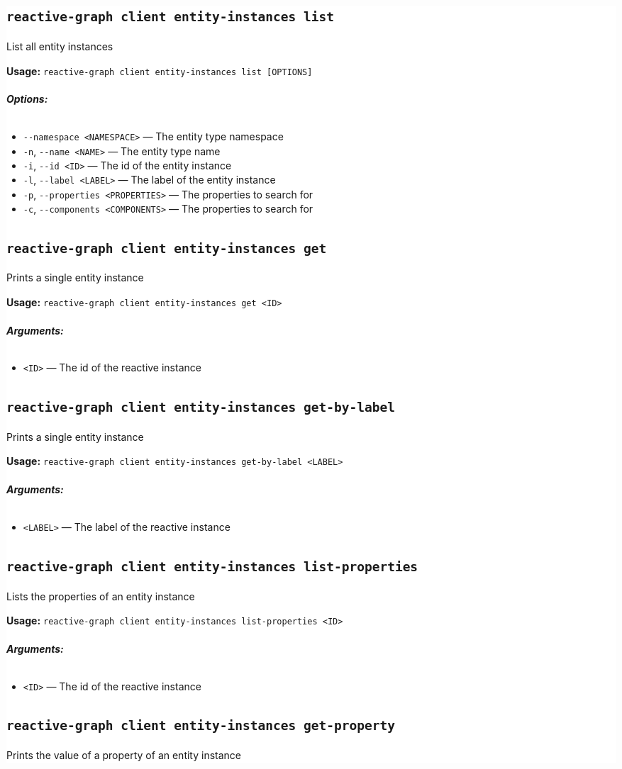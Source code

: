 


## `reactive-graph client entity-instances list`

List all entity instances

**Usage:** `reactive-graph client entity-instances list [OPTIONS]`

###### **Options:**

* `--namespace <NAMESPACE>` — The entity type namespace
* `-n`, `--name <NAME>` — The entity type name
* `-i`, `--id <ID>` — The id of the entity instance
* `-l`, `--label <LABEL>` — The label of the entity instance
* `-p`, `--properties <PROPERTIES>` — The properties to search for
* `-c`, `--components <COMPONENTS>` — The properties to search for



## `reactive-graph client entity-instances get`

Prints a single entity instance

**Usage:** `reactive-graph client entity-instances get <ID>`

###### **Arguments:**

* `<ID>` — The id of the reactive instance



## `reactive-graph client entity-instances get-by-label`

Prints a single entity instance

**Usage:** `reactive-graph client entity-instances get-by-label <LABEL>`

###### **Arguments:**

* `<LABEL>` — The label of the reactive instance



## `reactive-graph client entity-instances list-properties`

Lists the properties of an entity instance

**Usage:** `reactive-graph client entity-instances list-properties <ID>`

###### **Arguments:**

* `<ID>` — The id of the reactive instance



## `reactive-graph client entity-instances get-property`

Prints the value of a property of an entity instance
